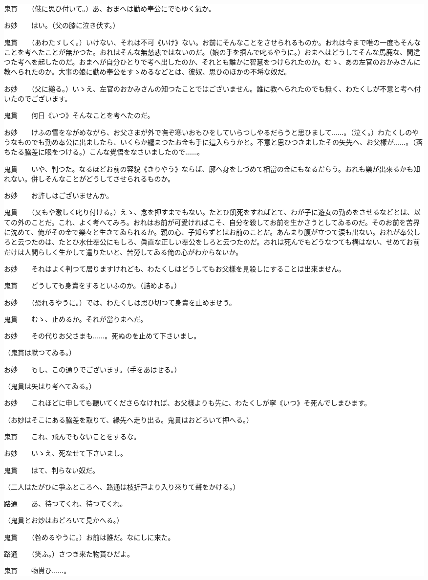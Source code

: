 
鬼貫　　（俄に思ひ付いて。）あ、おまへは勤め奉公にでもゆく氣か。

お妙　　はい。（父の膝に泣き伏す。）

鬼貫　　（あわたゞしく。）いけない、それは不可《いけ》ない。お前にそんなことをさせられるものか。おれは今まで唯の一度もそんなことを考へたことが無かつた。おれはそんな無慈悲ではないのだ。（娘の手を掴んで叱るやうに。）おまへはどうしてそんな馬鹿な、間違つた考へを起したのだ。おまへが自分ひとりで考へ出したのか、それとも誰かに智慧をつけられたのか。むゝ、あの左官のおかみさんに教へられたのか。大事の娘に勤め奉公をすゝめるなどとは、彼奴、思ひのほかの不埓な奴だ。

お妙　　（父に縋る。）いゝえ、左官のおかみさんの知つたことではございません。誰に教へられたのでも無く、わたくしが不意と考へ付いたのでございます。

鬼貫　　何日《いつ》そんなことを考へたのだ。

お妙　　けふの雪をながめながら、お父さまが外で嘸ぞ寒いおもひをしていらつしやるだらうと思ひまして……。（泣く。）わたくしのやうなものでも勤め奉公に出ましたら、いくらか纏まつたお金も手に這入らうかと。不意と思ひつきましたその矢先へ、お父樣が……。（落ちたる脇差に眼をつける。）こんな覺悟をなさいましたので……。

鬼貫　　いや、判つた。なるほどお前の容貌《きりやう》ならば、廓へ身をしづめて相當の金にもなるだらう。おれも樂が出來るかも知れない。併しそんなことがどうしてさせられるものか。

お妙　　お許しはございませんか。

鬼貫　　（又もや激しく叱り付ける。）えゝ、念を押すまでもない。たとひ飢死をすればとて、わが子に遊女の勤めをさせるなどとは、以ての外のことだ。これ、よく考へてみろ。おれはお前が可愛ければこそ、自分を殺してお前を生かさうとしてゐるのだ。そのお前を苦界に沈めて、俺がその金で樂々と生きてゐられるか。親の心、子知らずとはお前のことだ。あんまり腹が立つて涙も出ない。おれが奉公しろと云つたのは、たとひ水仕奉公にもしろ、眞直な正しい奉公をしろと云つたのだ。おれは死んでもどうなつても構はない、せめてお前だけは人間らしく生かして遣りたいと、苦勞してゐる俺の心がわからないか。

お妙　　それはよく判つて居りますけれども、わたくしはどうしてもお父樣を見殺しにすることは出來ません。

鬼貫　　どうしても身賣をするといふのか。（詰めよる。）

お妙　　（恐れるやうに。）では、わたくしは思ひ切つて身賣を止めませう。

鬼貫　　むゝ、止めるか。それが當りまへだ。

お妙　　その代りお父さまも……。死ぬのを止めて下さいまし。

（鬼貫は默つてゐる。）


お妙　　もし、この通りでございます。（手をあはせる。）

（鬼貫は矢はり考へてゐる。）


お妙　　これほどに申しても聽いてくださらなければ、お父樣よりも先に、わたくしが寧《いつ》そ死んでしまひます。

（お妙はそこにある脇差を取りて、縁先へ走り出る。鬼貫はおどろいて押へる。）


鬼貫　　これ、飛んでもないことをするな。

お妙　　いゝえ、死なせて下さいまし。

鬼貫　　はて、判らない奴だ。

（二人はたがひに爭ふところへ、路通は枝折戸より入り來りて聲をかける。）


路通　　あ、待つてくれ、待つてくれ。

（鬼貫とお炒はおどろいて見かへる。）


鬼貫　　（咎めるやうに。）お前は誰だ。なにしに來た。

路通　　（笑ふ。）さつき來た物貰ひだよ。

鬼貫　　物貰ひ……。
